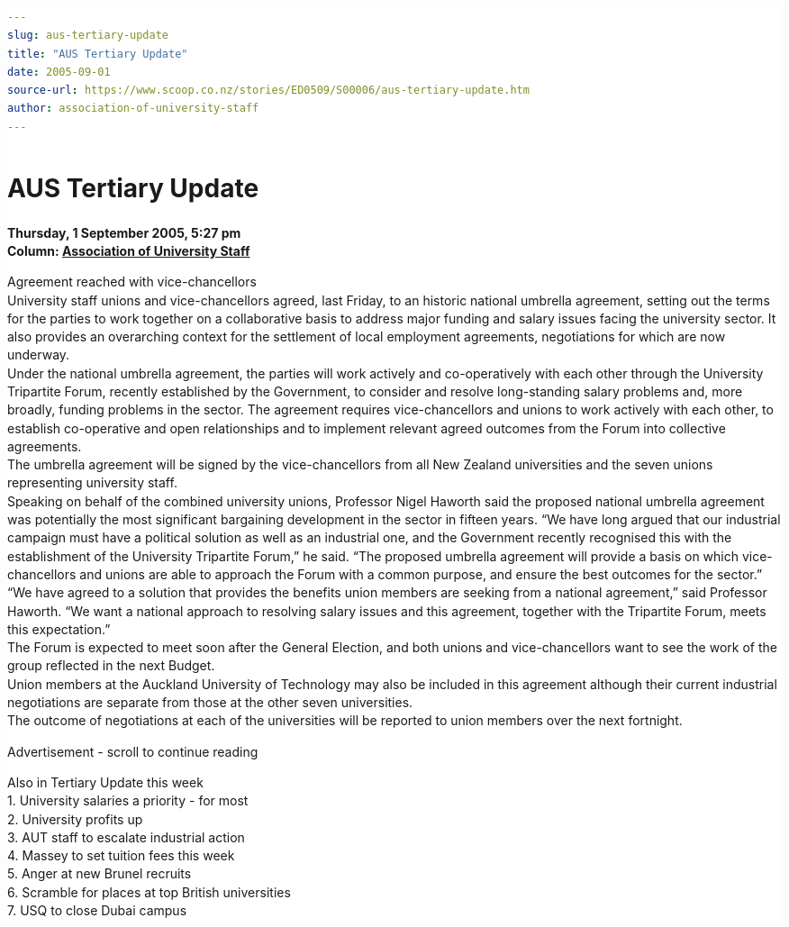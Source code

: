 ```yaml
---
slug: aus-tertiary-update
title: "AUS Tertiary Update"
date: 2005-09-01
source-url: https://www.scoop.co.nz/stories/ED0509/S00006/aus-tertiary-update.htm
author: association-of-university-staff
---
```

AUS Tertiary Update
===================

**Thursday, 1 September 2005, 5:27 pm**  
**Column: [Association of University Staff](https://info.scoop.co.nz/Association_of_University_Staff)**

Agreement reached with vice-chancellors  
University staff unions and vice-chancellors agreed, last Friday, to an historic national umbrella agreement, setting out the terms for the parties to work together on a collaborative basis to address major funding and salary issues facing the university sector. It also provides an overarching context for the settlement of local employment agreements, negotiations for which are now underway.  
Under the national umbrella agreement, the parties will work actively and co-operatively with each other through the University Tripartite Forum, recently established by the Government, to consider and resolve long-standing salary problems and, more broadly, funding problems in the sector. The agreement requires vice-chancellors and unions to work actively with each other, to establish co-operative and open relationships and to implement relevant agreed outcomes from the Forum into collective agreements.  
The umbrella agreement will be signed by the vice-chancellors from all New Zealand universities and the seven unions representing university staff.  
Speaking on behalf of the combined university unions, Professor Nigel Haworth said the proposed national umbrella agreement was potentially the most significant bargaining development in the sector in fifteen years. “We have long argued that our industrial campaign must have a political solution as well as an industrial one, and the Government recently recognised this with the establishment of the University Tripartite Forum,” he said. “The proposed umbrella agreement will provide a basis on which vice-chancellors and unions are able to approach the Forum with a common purpose, and ensure the best outcomes for the sector.”  
“We have agreed to a solution that provides the benefits union members are seeking from a national agreement,” said Professor Haworth. “We want a national approach to resolving salary issues and this agreement, together with the Tripartite Forum, meets this expectation.”  
The Forum is expected to meet soon after the General Election, and both unions and vice-chancellors want to see the work of the group reflected in the next Budget.  
Union members at the Auckland University of Technology may also be included in this agreement although their current industrial negotiations are separate from those at the other seven universities.  
The outcome of negotiations at each of the universities will be reported to union members over the next fortnight.

Advertisement - scroll to continue reading





Also in Tertiary Update this week  
1\. University salaries a priority - for most  
2\. University profits up  
3\. AUT staff to escalate industrial action  
4\. Massey to set tuition fees this week  
5\. Anger at new Brunel recruits  
6\. Scramble for places at top British universities  
7\. USQ to close Dubai campus
